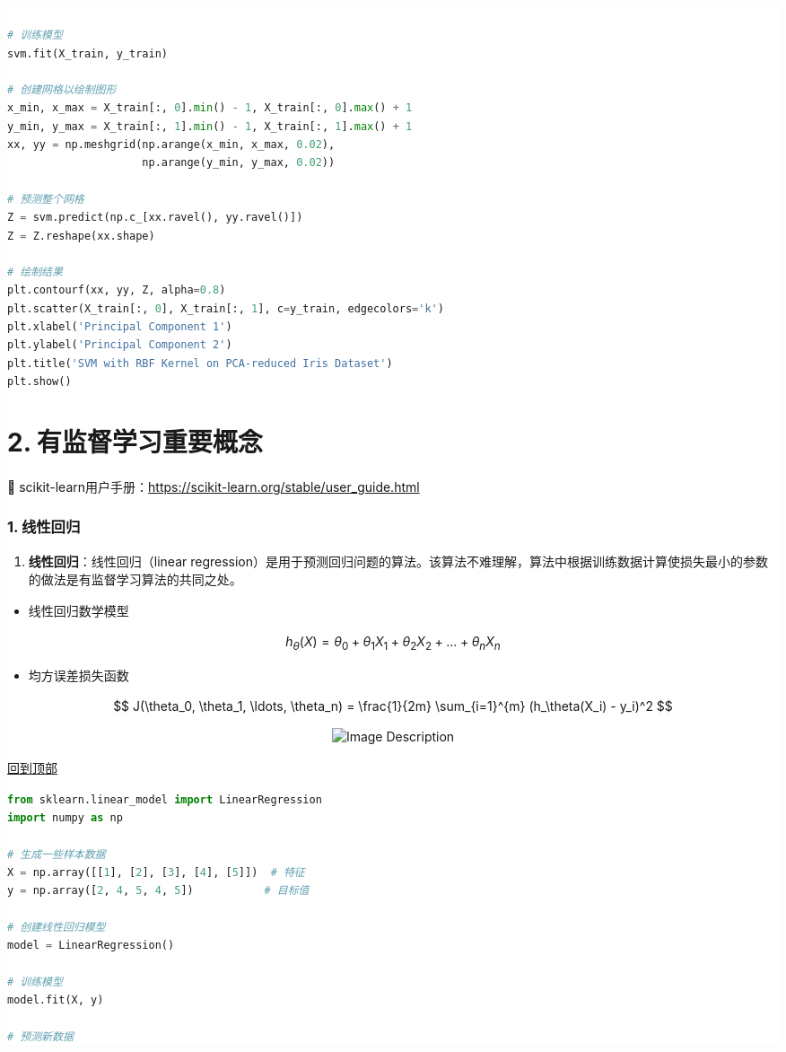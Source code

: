 ```py

# 训练模型
svm.fit(X_train, y_train)

# 创建网格以绘制图形
x_min, x_max = X_train[:, 0].min() - 1, X_train[:, 0].max() + 1
y_min, y_max = X_train[:, 1].min() - 1, X_train[:, 1].max() + 1
xx, yy = np.meshgrid(np.arange(x_min, x_max, 0.02),
                     np.arange(y_min, y_max, 0.02))

# 预测整个网格
Z = svm.predict(np.c_[xx.ravel(), yy.ravel()])
Z = Z.reshape(xx.shape)

# 绘制结果
plt.contourf(xx, yy, Z, alpha=0.8)
plt.scatter(X_train[:, 0], X_train[:, 1], c=y_train, edgecolors='k')
plt.xlabel('Principal Component 1')
plt.ylabel('Principal Component 2')
plt.title('SVM with RBF Kernel on PCA-reduced Iris Dataset')
plt.show()
```



# 2. 有监督学习重要概念

🔹 scikit-learn用户手册：https://scikit-learn.org/stable/user_guide.html


### 1. 线性回归

1. **线性回归**：线性回归（linear regression）是用于预测回归问题的算法。该算法不难理解，算法中根据训练数据计算使损失最小的参数的做法是有监督学习算法的共同之处。

- 线性回归数学模型

$$
h_\theta(X) = \theta_0 + \theta_1 X_1 + \theta_2 X_2 + \ldots + \theta_n X_n
$$

- 均方误差损失函数

$$
J(\theta_0, \theta_1, \ldots, \theta_n) = \frac{1}{2m} \sum_{i=1}^{m} (h_\theta(X_i) - y_i)^2
$$

<p align="center">
  <img src="https://scikit-learn.org/stable/_images/sphx_glr_plot_ols_001.png" alt="Image Description" width="400">
</p>

[回到顶部](#top)

```py
from sklearn.linear_model import LinearRegression
import numpy as np

# 生成一些样本数据
X = np.array([[1], [2], [3], [4], [5]])  # 特征
y = np.array([2, 4, 5, 4, 5])           # 目标值

# 创建线性回归模型
model = LinearRegression()

# 训练模型
model.fit(X, y)

# 预测新数据
```